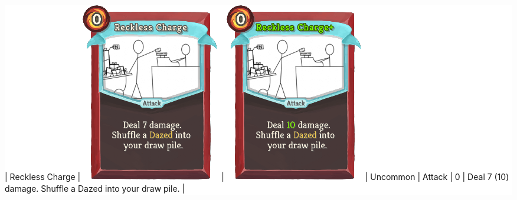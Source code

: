| Reckless Charge | ![](../../slay-the-spire/small-card-images/Red-RecklessCharge.png) | ![](../../slay-the-spire/small-card-images/Red-RecklessChargePlus.png) | Uncommon | Attack | 0 | Deal 7 (10) damage. Shuffle a Dazed into your draw pile. |